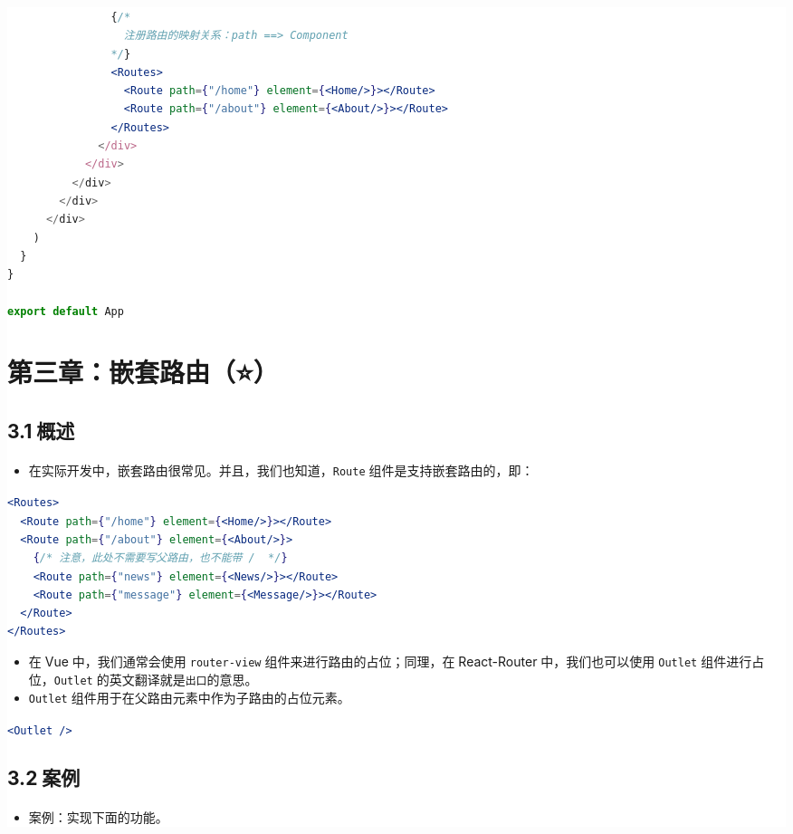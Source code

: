 ```jsx {3-4,27-28,37-40}
                {/*
                  注册路由的映射关系：path ==> Component
                */}
                <Routes>
                  <Route path={"/home"} element={<Home/>}></Route>
                  <Route path={"/about"} element={<About/>}></Route>
                </Routes>
              </div>
            </div>
          </div>
        </div>
      </div>
    )
  }
}

export default App
```



# 第三章：嵌套路由（⭐）

## 3.1 概述

* 在实际开发中，嵌套路由很常见。并且，我们也知道，`Route` 组件是支持嵌套路由的，即：

```jsx
<Routes>
  <Route path={"/home"} element={<Home/>}></Route>
  <Route path={"/about"} element={<About/>}>
    {/* 注意，此处不需要写父路由，也不能带 /  */}  
    <Route path={"news"} element={<News/>}></Route>
    <Route path={"message"} element={<Message/>}></Route>
  </Route>
</Routes>
```

* 在 Vue 中，我们通常会使用 `router-view` 组件来进行路由的占位；同理，在 React-Router 中，我们也可以使用 `Outlet` 组件进行占位，`Outlet` 的英文翻译就是`出口`的意思。
* `Outlet` 组件用于在父路由元素中作为子路由的占位元素。

```jsx
<Outlet />
```

## 3.2 案例

* 案例：实现下面的功能。
